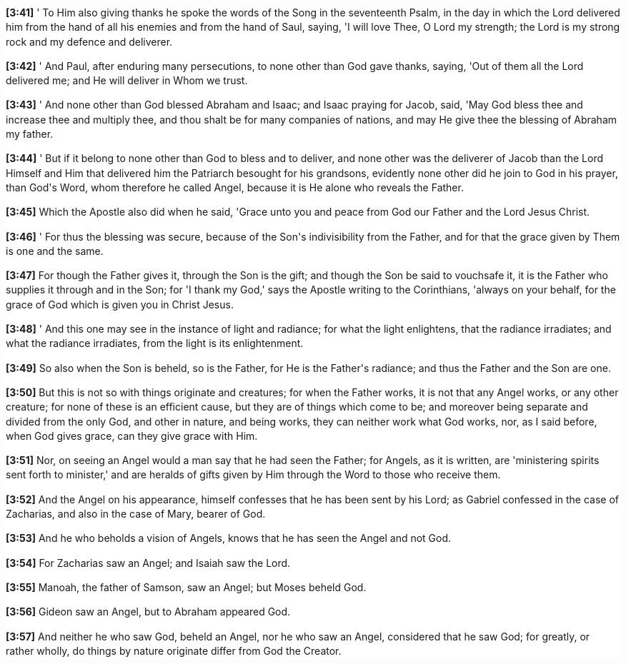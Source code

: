 **[3:41]** ' To Him also giving thanks he spoke the words of the Song in the seventeenth Psalm, in the day in which the Lord delivered him from the hand of all his enemies and from the hand of Saul, saying, 'I will love Thee, O Lord my strength; the Lord is my strong rock and my defence and deliverer.

**[3:42]** ' And Paul, after enduring many persecutions, to none other than God gave thanks, saying, 'Out of them all the Lord delivered me; and He will deliver in Whom we trust.

**[3:43]** ' And none other than God blessed Abraham and Isaac; and Isaac praying for Jacob, said, 'May God bless thee and increase thee and multiply thee, and thou shalt be for many companies of nations, and may He give thee the blessing of Abraham my father.

**[3:44]** ' But if it belong to none other than God to bless and to deliver, and none other was the deliverer of Jacob than the Lord Himself and Him that delivered him the Patriarch besought for his grandsons, evidently none other did he join to God in his prayer, than God's Word, whom therefore he called Angel, because it is He alone who reveals the Father.

**[3:45]** Which the Apostle also did when he said, 'Grace unto you and peace from God our Father and the Lord Jesus Christ.

**[3:46]** ' For thus the blessing was secure, because of the Son's indivisibility from the Father, and for that the grace given by Them is one and the same.

**[3:47]** For though the Father gives it, through the Son is the gift; and though the Son be said to vouchsafe it, it is the Father who supplies it through and in the Son; for 'I thank my God,' says the Apostle writing to the Corinthians, 'always on your behalf, for the grace of God which is given you in Christ Jesus.

**[3:48]** ' And this one may see in the instance of light and radiance; for what the light enlightens, that the radiance irradiates; and what the radiance irradiates, from the light is its enlightenment.

**[3:49]** So also when the Son is beheld, so is the Father, for He is the Father's radiance; and thus the Father and the Son are one.

**[3:50]** But this is not so with things originate and creatures; for when the Father works, it is not that any Angel works, or any other creature; for none of these is an efficient cause, but they are of things which come to be; and moreover being separate and divided from the only God, and other in nature, and being works, they can neither work what God works, nor, as I said before, when God gives grace, can they give grace with Him.

**[3:51]** Nor, on seeing an Angel would a man say that he had seen the Father; for Angels, as it is written, are 'ministering spirits sent forth to minister,' and are heralds of gifts given by Him through the Word to those who receive them.

**[3:52]** And the Angel on his appearance, himself confesses that he has been sent by his Lord; as Gabriel confessed in the case of Zacharias, and also in the case of Mary, bearer of God.

**[3:53]** And he who beholds a vision of Angels, knows that he has seen the Angel and not God.

**[3:54]** For Zacharias saw an Angel; and Isaiah saw the Lord.

**[3:55]** Manoah, the father of Samson, saw an Angel; but Moses beheld God.

**[3:56]** Gideon saw an Angel, but to Abraham appeared God.

**[3:57]** And neither he who saw God, beheld an Angel, nor he who saw an Angel, considered that he saw God; for greatly, or rather wholly, do things by nature originate differ from God the Creator.
